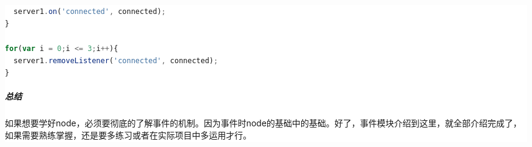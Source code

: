 ```js
  server1.on('connected', connected);
}

for(var i = 0;i <= 3;i++){
  server1.removeListener('connected', connected);
}
```

##### 总结
如果想要学好node，必须要彻底的了解事件的机制。因为事件时node的基础中的基础。好了，事件模块介绍到这里，就全部介绍完成了，如果需要熟练掌握，还是要多练习或者在实际项目中多运用才行。
